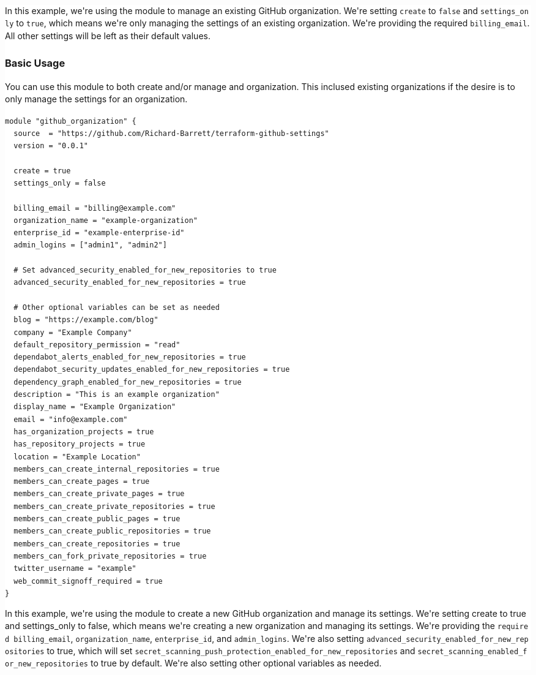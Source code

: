 In this example, we're using the module to manage an existing GitHub organization. We're setting `create` to `false` and `settings_only` to `true`, which means we're only managing the settings of an existing organization. We're providing the required `billing_email`. All other settings will be left as their default values.

### Basic Usage

You can use this module to both create and/or manage and organization. This inclused existing organizations if the desire is to only manage the settings for an organization.

```hcl
module "github_organization" {
  source  = "https://github.com/Richard-Barrett/terraform-github-settings"
  version = "0.0.1"

  create = true
  settings_only = false

  billing_email = "billing@example.com"
  organization_name = "example-organization"
  enterprise_id = "example-enterprise-id"
  admin_logins = ["admin1", "admin2"]

  # Set advanced_security_enabled_for_new_repositories to true
  advanced_security_enabled_for_new_repositories = true

  # Other optional variables can be set as needed
  blog = "https://example.com/blog"
  company = "Example Company"
  default_repository_permission = "read"
  dependabot_alerts_enabled_for_new_repositories = true
  dependabot_security_updates_enabled_for_new_repositories = true
  dependency_graph_enabled_for_new_repositories = true
  description = "This is an example organization"
  display_name = "Example Organization"
  email = "info@example.com"
  has_organization_projects = true
  has_repository_projects = true
  location = "Example Location"
  members_can_create_internal_repositories = true
  members_can_create_pages = true
  members_can_create_private_pages = true
  members_can_create_private_repositories = true
  members_can_create_public_pages = true
  members_can_create_public_repositories = true
  members_can_create_repositories = true
  members_can_fork_private_repositories = true
  twitter_username = "example"
  web_commit_signoff_required = true
}
```

In this example, we're using the module to create a new GitHub organization and manage its settings. We're setting create to true and settings_only to false, which means we're creating a new organization and managing its settings. We're providing the `required billing_email`, `organization_name`, `enterprise_id`, and `admin_logins`. We're also setting `advanced_security_enabled_for_new_repositories` to true, which will set `secret_scanning_push_protection_enabled_for_new_repositories` and `secret_scanning_enabled_for_new_repositories` to true by default. We're also setting other optional variables as needed.
